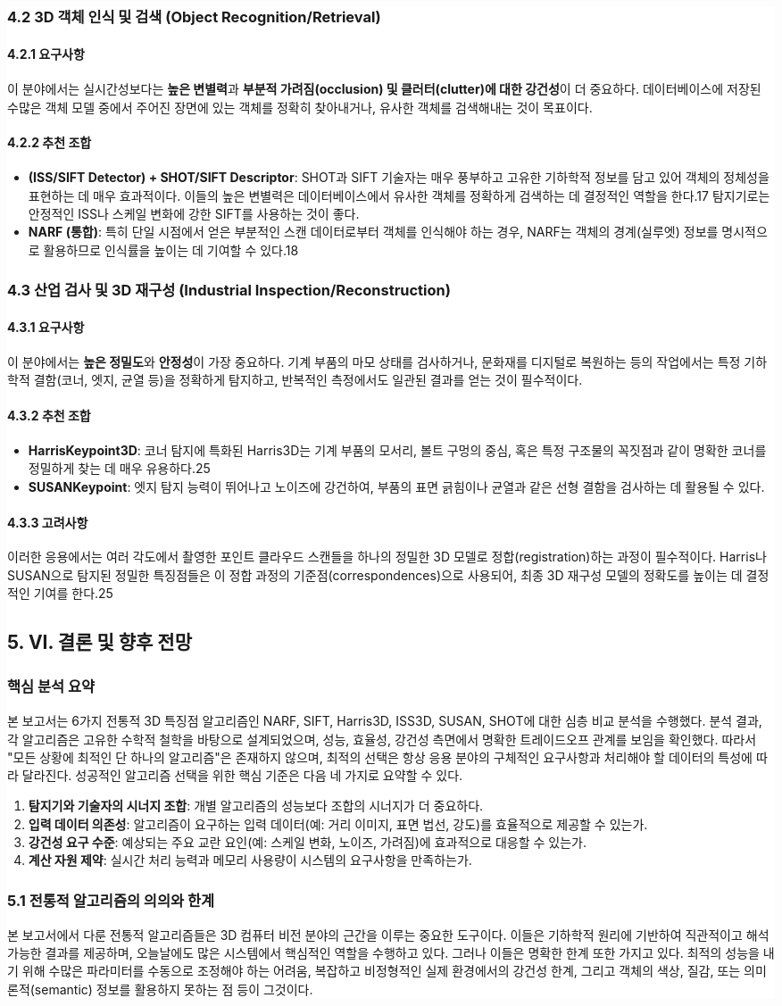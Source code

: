 ### 4.2  3D 객체 인식 및 검색 (Object Recognition/Retrieval)

#### 4.2.1 요구사항

이 분야에서는 실시간성보다는 **높은 변별력**과 **부분적 가려짐(occlusion) 및 클러터(clutter)에 대한 강건성**이 더 중요하다. 데이터베이스에 저장된 수많은 객체 모델 중에서 주어진 장면에 있는 객체를 정확히 찾아내거나, 유사한 객체를 검색해내는 것이 목표이다.

#### 4.2.2 추천 조합

- **(ISS/SIFT Detector) + SHOT/SIFT Descriptor**: SHOT과 SIFT 기술자는 매우 풍부하고 고유한 기하학적 정보를 담고 있어 객체의 정체성을 표현하는 데 매우 효과적이다. 이들의 높은 변별력은 데이터베이스에서 유사한 객체를 정확하게 검색하는 데 결정적인 역할을 한다.17 탐지기로는 안정적인 ISS나 스케일 변화에 강한 SIFT를 사용하는 것이 좋다.
- **NARF (통합)**: 특히 단일 시점에서 얻은 부분적인 스캔 데이터로부터 객체를 인식해야 하는 경우, NARF는 객체의 경계(실루엣) 정보를 명시적으로 활용하므로 인식률을 높이는 데 기여할 수 있다.18

### 4.3  산업 검사 및 3D 재구성 (Industrial Inspection/Reconstruction)

#### 4.3.1 요구사항

이 분야에서는 **높은 정밀도**와 **안정성**이 가장 중요하다. 기계 부품의 마모 상태를 검사하거나, 문화재를 디지털로 복원하는 등의 작업에서는 특정 기하학적 결함(코너, 엣지, 균열 등)을 정확하게 탐지하고, 반복적인 측정에서도 일관된 결과를 얻는 것이 필수적이다.

#### 4.3.2 추천 조합

- **HarrisKeypoint3D**: 코너 탐지에 특화된 Harris3D는 기계 부품의 모서리, 볼트 구멍의 중심, 혹은 특정 구조물의 꼭짓점과 같이 명확한 코너를 정밀하게 찾는 데 매우 유용하다.25
- **SUSANKeypoint**: 엣지 탐지 능력이 뛰어나고 노이즈에 강건하여, 부품의 표면 긁힘이나 균열과 같은 선형 결함을 검사하는 데 활용될 수 있다.

#### 4.3.3 고려사항

이러한 응용에서는 여러 각도에서 촬영한 포인트 클라우드 스캔들을 하나의 정밀한 3D 모델로 정합(registration)하는 과정이 필수적이다. Harris나 SUSAN으로 탐지된 정밀한 특징점들은 이 정합 과정의 기준점(correspondences)으로 사용되어, 최종 3D 재구성 모델의 정확도를 높이는 데 결정적인 기여를 한다.25

## 5. VI. 결론 및 향후 전망

### 핵심 분석 요약

본 보고서는 6가지 전통적 3D 특징점 알고리즘인 NARF, SIFT, Harris3D, ISS3D, SUSAN, SHOT에 대한 심층 비교 분석을 수행했다. 분석 결과, 각 알고리즘은 고유한 수학적 철학을 바탕으로 설계되었으며, 성능, 효율성, 강건성 측면에서 명확한 트레이드오프 관계를 보임을 확인했다. 따라서 "모든 상황에 최적인 단 하나의 알고리즘"은 존재하지 않으며, 최적의 선택은 항상 응용 분야의 구체적인 요구사항과 처리해야 할 데이터의 특성에 따라 달라진다. 성공적인 알고리즘 선택을 위한 핵심 기준은 다음 네 가지로 요약할 수 있다.

1. **탐지기와 기술자의 시너지 조합**: 개별 알고리즘의 성능보다 조합의 시너지가 더 중요하다.
2. **입력 데이터 의존성**: 알고리즘이 요구하는 입력 데이터(예: 거리 이미지, 표면 법선, 강도)를 효율적으로 제공할 수 있는가.
3. **강건성 요구 수준**: 예상되는 주요 교란 요인(예: 스케일 변화, 노이즈, 가려짐)에 효과적으로 대응할 수 있는가.
4. **계산 자원 제약**: 실시간 처리 능력과 메모리 사용량이 시스템의 요구사항을 만족하는가.

### 5.1 전통적 알고리즘의 의의와 한계

본 보고서에서 다룬 전통적 알고리즘들은 3D 컴퓨터 비전 분야의 근간을 이루는 중요한 도구이다. 이들은 기하학적 원리에 기반하여 직관적이고 해석 가능한 결과를 제공하며, 오늘날에도 많은 시스템에서 핵심적인 역할을 수행하고 있다. 그러나 이들은 명확한 한계 또한 가지고 있다. 최적의 성능을 내기 위해 수많은 파라미터를 수동으로 조정해야 하는 어려움, 복잡하고 비정형적인 실제 환경에서의 강건성 한계, 그리고 객체의 색상, 질감, 또는 의미론적(semantic) 정보를 활용하지 못하는 점 등이 그것이다.
